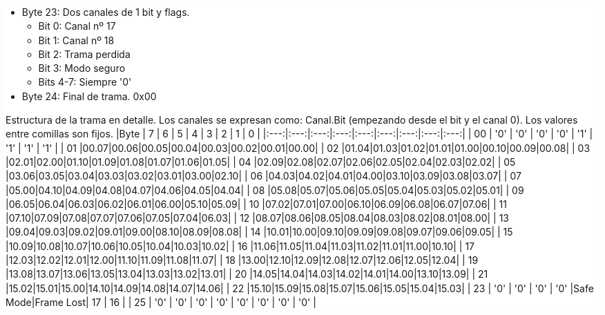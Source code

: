- Byte 23: Dos canales de 1 bit y flags.
	- Bit 0: Canal nº 17
	- Bit 1: Canal nº 18
	- Bit 2: Trama perdida
	- Bit 3: Modo seguro
	- Bits 4-7: Siempre '0'
- Byte 24: Final de trama. 0x00

Estructura de la trama en detalle. Los canales se expresan como: Canal.Bit (empezando desde el bit y el canal 0). Los valores entre comillas son fijos.
|Byte | 7   | 6	  | 5	| 4	  | 3   | 2	  | 1	| 0	  |
|:---:|:---:|:---:|:---:|:---:|:---:|:---:|:---:|:---:|
| 00  | '0' | '0' | '0' | '0' | '1' | '1' | '1' | '1' |
| 01  |00.07|00.06|00.05|00.04|00.03|00.02|00.01|00.00|
| 02  |01.04|01.03|01.02|01.01|01.00|00.10|00.09|00.08|
| 03  |02.01|02.00|01.10|01.09|01.08|01.07|01.06|01.05|
| 04  |02.09|02.08|02.07|02.06|02.05|02.04|02.03|02.02|
| 05  |03.06|03.05|03.04|03.03|03.02|03.01|03.00|02.10|
| 06  |04.03|04.02|04.01|04.00|03.10|03.09|03.08|03.07|
| 07  |05.00|04.10|04.09|04.08|04.07|04.06|04.05|04.04|
| 08  |05.08|05.07|05.06|05.05|05.04|05.03|05.02|05.01|
| 09  |06.05|06.04|06.03|06.02|06.01|06.00|05.10|05.09|
| 10  |07.02|07.01|07.00|06.10|06.09|06.08|06.07|07.06|
| 11  |07.10|07.09|07.08|07.07|07.06|07.05|07.04|06.03|
| 12  |08.07|08.06|08.05|08.04|08.03|08.02|08.01|08.00|
| 13  |09.04|09.03|09.02|09.01|09.00|08.10|08.09|08.08|
| 14  |10.01|10.00|09.10|09.09|09.08|09.07|09.06|09.05|
| 15  |10.09|10.08|10.07|10.06|10.05|10.04|10.03|10.02|
| 16  |11.06|11.05|11.04|11.03|11.02|11.01|11.00|10.10|
| 17  |12.03|12.02|12.01|12.00|11.10|11.09|11.08|11.07|
| 18  |13.00|12.10|12.09|12.08|12.07|12.06|12.05|12.04|
| 19  |13.08|13.07|13.06|13.05|13.04|13.03|13.02|13.01|
| 20  |14.05|14.04|14.03|14.02|14.01|14.00|13.10|13.09|
| 21  |15.02|15.01|15.00|14.10|14.09|14.08|14.07|14.06|
| 22  |15.10|15.09|15.08|15.07|15.06|15.05|15.04|15.03|
| 23  | '0' | '0' | '0' | '0' |Safe Mode|Frame Lost| 17 | 16 |
| 25  | '0' | '0' | '0' | '0' | '0' | '0' | '0' | '0' |
